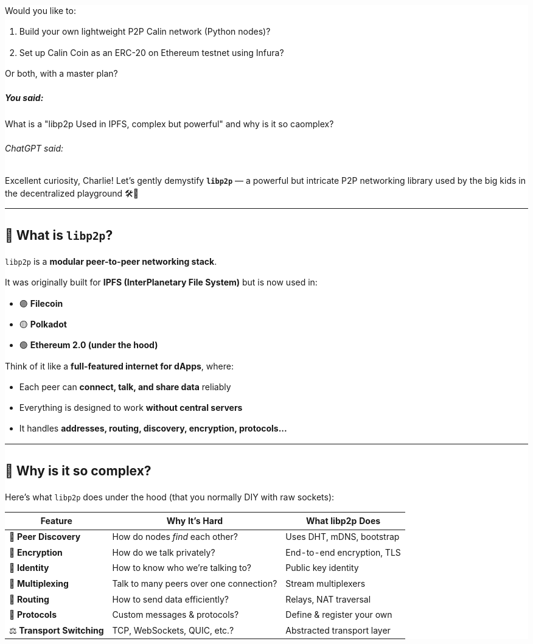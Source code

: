 Would you like to:

1. Build your own lightweight P2P Calin network (Python nodes)?
    
2. Set up Calin Coin as an ERC-20 on Ethereum testnet using Infura?
    

Or both, with a master plan?

##### You said:

What is a "libp2p Used in IPFS, complex but powerful" and why is it so caomplex?

###### ChatGPT said:

Excellent curiosity, Charlie! Let’s gently demystify **`libp2p`** — a powerful but intricate P2P networking library used by the big kids in the decentralized playground 🛠️🧸

---

## 🧠 What is `libp2p`?

`libp2p` is a **modular peer-to-peer networking stack**.

It was originally built for **IPFS (InterPlanetary File System)** but is now used in:

- 🟣 **Filecoin**
    
- 🟡 **Polkadot**
    
- 🟢 **Ethereum 2.0 (under the hood)**
    

Think of it like a **full-featured internet for dApps**, where:

- Each peer can **connect, talk, and share data** reliably
    
- Everything is designed to work **without central servers**
    
- It handles **addresses, routing, discovery, encryption, protocols...**
    

---

## 🧩 Why is it so complex?

Here’s what `libp2p` does under the hood (that you normally DIY with raw sockets):

|Feature|Why It’s Hard|What libp2p Does|
|---|---|---|
|📡 **Peer Discovery**|How do nodes _find_ each other?|Uses DHT, mDNS, bootstrap|
|🔐 **Encryption**|How do we talk privately?|End-to-end encryption, TLS|
|🎯 **Identity**|How to know who we’re talking to?|Public key identity|
|🔁 **Multiplexing**|Talk to many peers over one connection?|Stream multiplexers|
|🔀 **Routing**|How to send data efficiently?|Relays, NAT traversal|
|🧱 **Protocols**|Custom messages & protocols?|Define & register your own|
|⚖️ **Transport Switching**|TCP, WebSockets, QUIC, etc.?|Abstracted transport layer|
